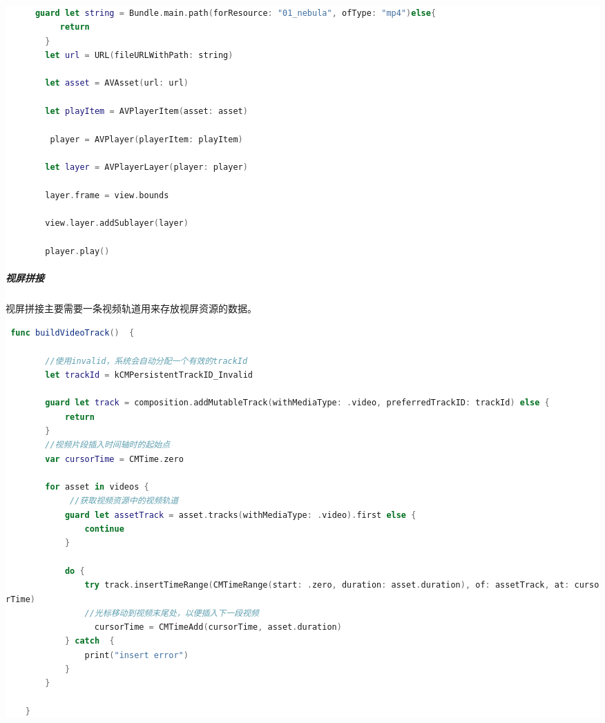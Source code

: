 ```swift
      guard let string = Bundle.main.path(forResource: "01_nebula", ofType: "mp4")else{
           return
        }
        let url = URL(fileURLWithPath: string)

        let asset = AVAsset(url: url)

        let playItem = AVPlayerItem(asset: asset)

         player = AVPlayer(playerItem: playItem)

        let layer = AVPlayerLayer(player: player)
        
        layer.frame = view.bounds
        
        view.layer.addSublayer(layer)
        
        player.play()
```

##### 视屏拼接

视屏拼接主要需要一条视频轨道用来存放视屏资源的数据。

```swift
 func buildVideoTrack()  {
        
        //使用invalid，系统会自动分配一个有效的trackId
        let trackId = kCMPersistentTrackID_Invalid
        
        guard let track = composition.addMutableTrack(withMediaType: .video, preferredTrackID: trackId) else {
            return
        }
        //视频片段插入时间轴时的起始点
        var cursorTime = CMTime.zero
        
        for asset in videos {
             //获取视频资源中的视频轨道
            guard let assetTrack = asset.tracks(withMediaType: .video).first else {
                continue
            }
            
            do {
                try track.insertTimeRange(CMTimeRange(start: .zero, duration: asset.duration), of: assetTrack, at: cursorTime)
                //光标移动到视频末尾处，以便插入下一段视频
                  cursorTime = CMTimeAdd(cursorTime, asset.duration)
            } catch  {
                print("insert error")
            }
        }
        
    }
```
